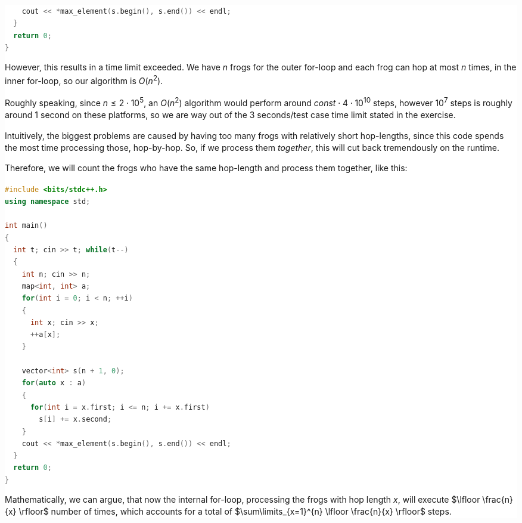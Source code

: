 ```cpp
    cout << *max_element(s.begin(), s.end()) << endl;
  }
  return 0;
}
```

However, this results in a time limit exceeded. We have $n$ frogs for the
outer for-loop and each frog can hop at most $n$ times, in the inner for-loop, so
our algorithm is $O(n^2)$.

Roughly speaking, since $n \leq 2 \cdot 10^5$, an $O(n^2)$ algorithm would perform
around $const \cdot 4 \cdot 10^{10}$ steps, however $10^7$ steps is roughly around
$1$ second on these platforms, so we are way out of the 3 seconds/test case time
limit stated in the exercise.

Intuitively, the biggest problems are caused by having too many frogs with
relatively short hop-lengths, since this code spends the most time
processing those, hop-by-hop. So, if we process them *together*, this will
cut back tremendously on the runtime.

Therefore, we will count the frogs who have the same hop-length and
process them together, like this:

```cpp
#include <bits/stdc++.h>
using namespace std;
 
int main()
{
  int t; cin >> t; while(t--)
  {
    int n; cin >> n;
    map<int, int> a;
    for(int i = 0; i < n; ++i)
    {
      int x; cin >> x;
      ++a[x];
    }
  
    vector<int> s(n + 1, 0);
    for(auto x : a)
    {
      for(int i = x.first; i <= n; i += x.first)
        s[i] += x.second;
    }
    cout << *max_element(s.begin(), s.end()) << endl;
  }
  return 0;
}
```

Mathematically, we can argue, that now the internal for-loop, processing
the frogs with hop length $x$, will execute $\lfloor \frac{n}{x} \rfloor$
number of times, which accounts for a total of
$\sum\limits_{x=1}^{n} \lfloor \frac{n}{x} \rfloor$ steps.
